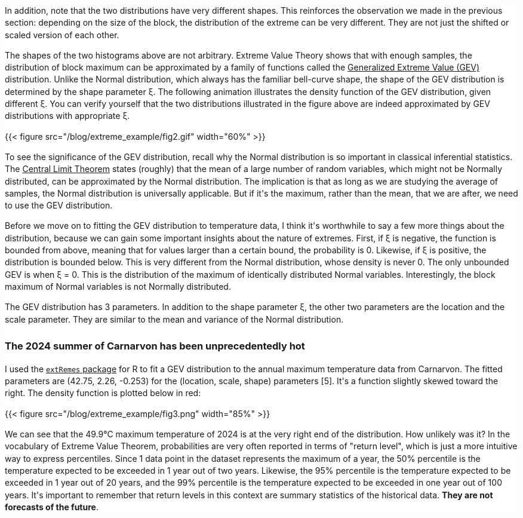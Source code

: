 In addition, note that the two distributions have very different shapes.  This reinforces the observation we made in the previous section: depending on the size of the block, the distribution of the extreme can be very different.  They are not just the shifted or scaled version of each other.  

The shapes of the two histograms above are not arbitrary.  Extreme Value Theory shows that with enough samples, the distribution of block maximum can be approximated by a family of functions called the [Generalized Extreme Value (GEV)](https://en.wikipedia.org/wiki/Generalized_extreme_value_distribution) distribution.  Unlike the Normal distribution, which always has the familiar bell-curve shape, the shape of the GEV distribution is determined by the shape parameter ξ.  The following animation illustrates the density function of the GEV distribution, given different ξ.  You can verify yourself that the two distributions illustrated in the figure above are indeed approximated by GEV distributions with appropriate ξ.

{{< figure src="/blog/extreme_example/fig2.gif" width="60%" >}}

To see the significance of the GEV distribution, recall why the Normal distribution is so important in classical inferential statistics.  The [Central Limit Theorem](https://en.wikipedia.org/wiki/Central_limit_theorem) states (roughly) that the mean of a large number of random variables, which might not be Normally distributed, can be approximated by the Normal distribution.  The implication is that as long as we are studying the average of samples, the Normal distribution is universally applicable.  But if it's the maximum, rather than the mean, that we are after, we need to use the GEV distribution.  

Before we move on to fitting the GEV distribution to temperature data, I think it's worthwhile to say a few more things about the distribution, because we can gain some important insights about the nature of extremes.  First, if ξ is negative, the function is bounded from above, meaning that for values larger than a certain bound, the probability is 0.  Likewise, if ξ is positive, the distribution is bounded below.  This is very different from the Normal distribution, whose density is never 0.  The only unbounded GEV is when ξ = 0.  This is the distribution of the maximum of identically distributed Normal variables.  Interestingly, the block maximum of Normal variables is not Normally distributed. 

The GEV distribution has 3 parameters.  In addition to the shape parameter ξ, the other two parameters are the location and the scale parameter.  They are similar to the mean and variance of the Normal distribution.

### The 2024 summer of Carnarvon has been unprecedentedly hot

I used the [`extRemes` package](https://cran.r-project.org/web/packages/extRemes/index.html) for R to fit a GEV distribution to the annual maximum temperature data from Carnarvon.  The fitted parameters are (42.75, 2.26, -0.253) for the (location, scale, shape) parameters [5].  It's a function slightly skewed toward the right.  The density function is plotted below in red:

{{< figure src="/blog/extreme_example/fig3.png" width="85%" >}}

We can see that the 49.9°C maximum temperature of 2024 is at the very right end of the distribution.  How unlikely was it?  In the vocabulary of Extreme Value Theorem, probabilities are very often reported in terms of "return level", which is just a more intuitive way to express percentiles.  Since 1 data point in the dataset represents the maximum of a year, the 50% percentile is the temperature expected to be exceeded in 1 year out of two years. Likewise, the 95% percentile is the temperature expected to be exceeded in 1 year out of 20 years, and the 99% percentile is the temperature expected to be exceeded in one year out of 100 years.  It's important to remember that return levels in this context are summary statistics of the historical data.  **They are not forecasts of the future**.
